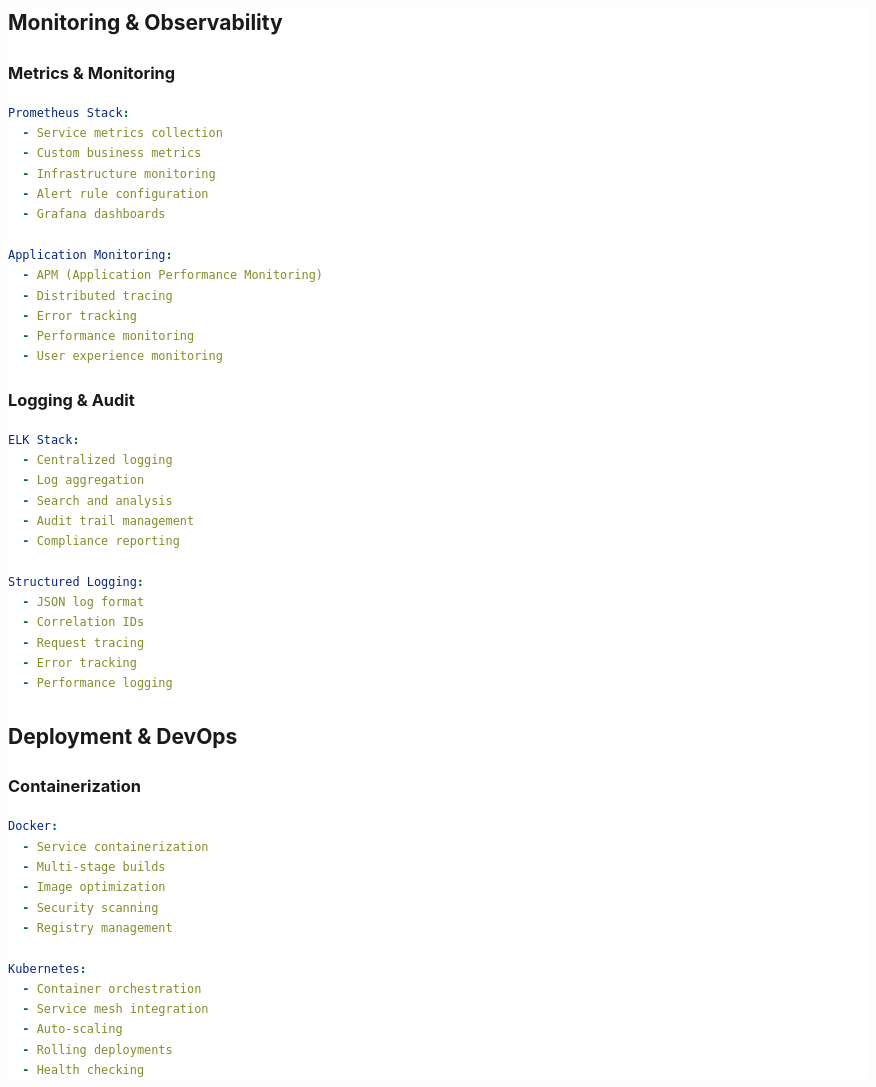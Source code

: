 ## Monitoring & Observability

### Metrics & Monitoring
```yaml
Prometheus Stack:
  - Service metrics collection
  - Custom business metrics
  - Infrastructure monitoring
  - Alert rule configuration
  - Grafana dashboards

Application Monitoring:
  - APM (Application Performance Monitoring)
  - Distributed tracing
  - Error tracking
  - Performance monitoring
  - User experience monitoring
```

### Logging & Audit
```yaml
ELK Stack:
  - Centralized logging
  - Log aggregation
  - Search and analysis
  - Audit trail management
  - Compliance reporting

Structured Logging:
  - JSON log format
  - Correlation IDs
  - Request tracing
  - Error tracking
  - Performance logging
```

## Deployment & DevOps

### Containerization
```yaml
Docker:
  - Service containerization
  - Multi-stage builds
  - Image optimization
  - Security scanning
  - Registry management

Kubernetes:
  - Container orchestration
  - Service mesh integration
  - Auto-scaling
  - Rolling deployments
  - Health checking
```
